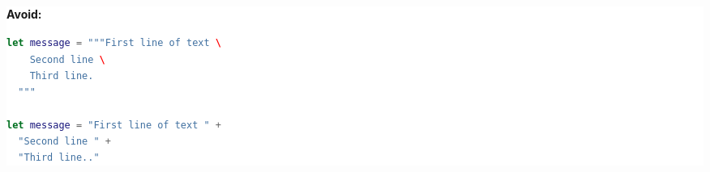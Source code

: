 **Avoid:**
```swift
let message = """First line of text \
    Second line \
    Third line.
  """

let message = "First line of text " +
  "Second line " +
  "Third line.."
```
